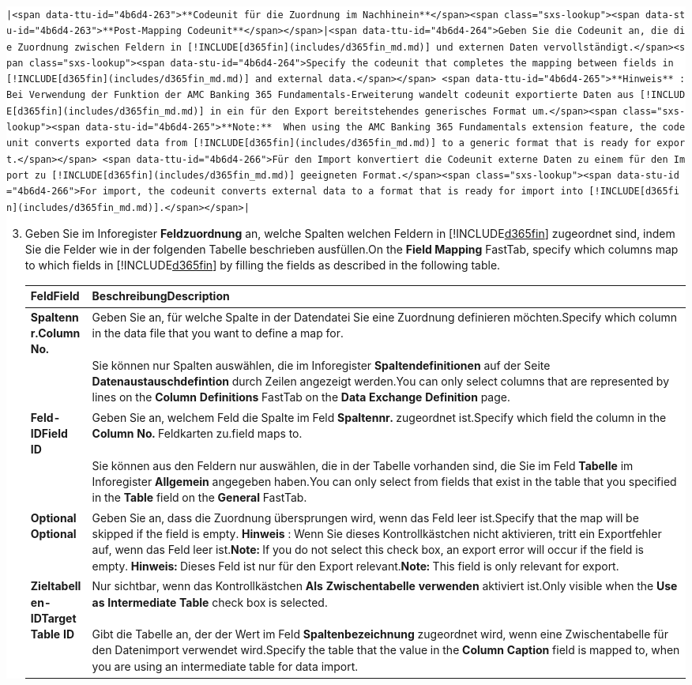     |<span data-ttu-id="4b6d4-263">**Codeunit für die Zuordnung im Nachhinein**</span><span class="sxs-lookup"><span data-stu-id="4b6d4-263">**Post-Mapping Codeunit**</span></span>|<span data-ttu-id="4b6d4-264">Geben Sie die Codeunit an, die die Zuordnung zwischen Feldern in [!INCLUDE[d365fin](includes/d365fin_md.md)] und externen Daten vervollständigt.</span><span class="sxs-lookup"><span data-stu-id="4b6d4-264">Specify the codeunit that completes the mapping between fields in [!INCLUDE[d365fin](includes/d365fin_md.md)] and external data.</span></span> <span data-ttu-id="4b6d4-265">**Hinweis** : Bei Verwendung der Funktion der AMC Banking 365 Fundamentals-Erweiterung wandelt codeunit exportierte Daten aus [!INCLUDE[d365fin](includes/d365fin_md.md)] in ein für den Export bereitstehendes generisches Format um.</span><span class="sxs-lookup"><span data-stu-id="4b6d4-265">**Note:**  When using the AMC Banking 365 Fundamentals extension feature, the codeunit converts exported data from [!INCLUDE[d365fin](includes/d365fin_md.md)] to a generic format that is ready for export.</span></span> <span data-ttu-id="4b6d4-266">Für den Import konvertiert die Codeunit externe Daten zu einem für den Import zu [!INCLUDE[d365fin](includes/d365fin_md.md)] geeigneten Format.</span><span class="sxs-lookup"><span data-stu-id="4b6d4-266">For import, the codeunit converts external data to a format that is ready for import into [!INCLUDE[d365fin](includes/d365fin_md.md)].</span></span>|  

3.  <span data-ttu-id="4b6d4-267">Geben Sie im Inforegister **Feldzuordnung** an, welche Spalten welchen Feldern in [!INCLUDE[d365fin](includes/d365fin_md.md)] zugeordnet sind, indem Sie die Felder wie in der folgenden Tabelle beschrieben ausfüllen.</span><span class="sxs-lookup"><span data-stu-id="4b6d4-267">On the **Field Mapping** FastTab, specify which columns map to which fields in [!INCLUDE[d365fin](includes/d365fin_md.md)] by filling the fields as described in the following table.</span></span>  

    |<span data-ttu-id="4b6d4-268">Feld</span><span class="sxs-lookup"><span data-stu-id="4b6d4-268">Field</span></span>|<span data-ttu-id="4b6d4-269">Beschreibung</span><span class="sxs-lookup"><span data-stu-id="4b6d4-269">Description</span></span>|  
    |---------------------------------|---------------------------------------|  
    |<span data-ttu-id="4b6d4-270">**Spaltennr.**</span><span class="sxs-lookup"><span data-stu-id="4b6d4-270">**Column No.**</span></span>|<span data-ttu-id="4b6d4-271">Geben Sie an, für welche Spalte in der Datendatei Sie eine Zuordnung definieren möchten.</span><span class="sxs-lookup"><span data-stu-id="4b6d4-271">Specify which column in the data file that you want to define a map for.</span></span><br /><br /> <span data-ttu-id="4b6d4-272">Sie können nur Spalten auswählen, die im Inforegister **Spaltendefinitionen** auf der Seite **Datenaustauschdefintion** durch Zeilen angezeigt werden.</span><span class="sxs-lookup"><span data-stu-id="4b6d4-272">You can only select columns that are represented by lines on the **Column Definitions** FastTab on the **Data Exchange Definition** page.</span></span>|  
    |<span data-ttu-id="4b6d4-273">**Feld-ID**</span><span class="sxs-lookup"><span data-stu-id="4b6d4-273">**Field ID**</span></span>|<span data-ttu-id="4b6d4-274">Geben Sie an, welchem Feld die Spalte im Feld **Spaltennr.** zugeordnet ist.</span><span class="sxs-lookup"><span data-stu-id="4b6d4-274">Specify which field the column in the **Column No.**</span></span> <span data-ttu-id="4b6d4-275">Feldkarten zu.</span><span class="sxs-lookup"><span data-stu-id="4b6d4-275">field maps to.</span></span><br /><br /> <span data-ttu-id="4b6d4-276">Sie können aus den Feldern nur auswählen, die in der Tabelle vorhanden sind, die Sie im Feld **Tabelle** im Inforegister **Allgemein** angegeben haben.</span><span class="sxs-lookup"><span data-stu-id="4b6d4-276">You can only select from fields that exist in the table that you specified in the **Table** field on the **General** FastTab.</span></span>|  
    |<span data-ttu-id="4b6d4-277">**Optional**</span><span class="sxs-lookup"><span data-stu-id="4b6d4-277">**Optional**</span></span>|<span data-ttu-id="4b6d4-278">Geben Sie an, dass die Zuordnung übersprungen wird, wenn das Feld leer ist.</span><span class="sxs-lookup"><span data-stu-id="4b6d4-278">Specify that the map will be skipped if the field is empty.</span></span> <span data-ttu-id="4b6d4-279">**Hinweis** : Wenn Sie dieses Kontrollkästchen nicht aktivieren, tritt ein Exportfehler auf, wenn das Feld leer ist.</span><span class="sxs-lookup"><span data-stu-id="4b6d4-279">**Note:**  If you do not select this check box, an export error will occur if the field is empty.</span></span> <span data-ttu-id="4b6d4-280">**Hinweis:** Dieses Feld ist nur für den Export relevant.</span><span class="sxs-lookup"><span data-stu-id="4b6d4-280">**Note:**  This field is only relevant for export.</span></span>|  
    |<span data-ttu-id="4b6d4-281">**Zieltabellen-ID**</span><span class="sxs-lookup"><span data-stu-id="4b6d4-281">**Target Table ID**</span></span>|<span data-ttu-id="4b6d4-282">Nur sichtbar, wenn das Kontrollkästchen **Als Zwischentabelle verwenden** aktiviert ist.</span><span class="sxs-lookup"><span data-stu-id="4b6d4-282">Only visible when the **Use as Intermediate Table** check box is selected.</span></span><br /><br /> <span data-ttu-id="4b6d4-283">Gibt die Tabelle an, der der Wert im Feld **Spaltenbezeichnung** zugeordnet wird, wenn eine Zwischentabelle für den Datenimport verwendet wird.</span><span class="sxs-lookup"><span data-stu-id="4b6d4-283">Specify the table that the value in the **Column Caption** field is mapped to, when you are using an intermediate table for data import.</span></span>|  
